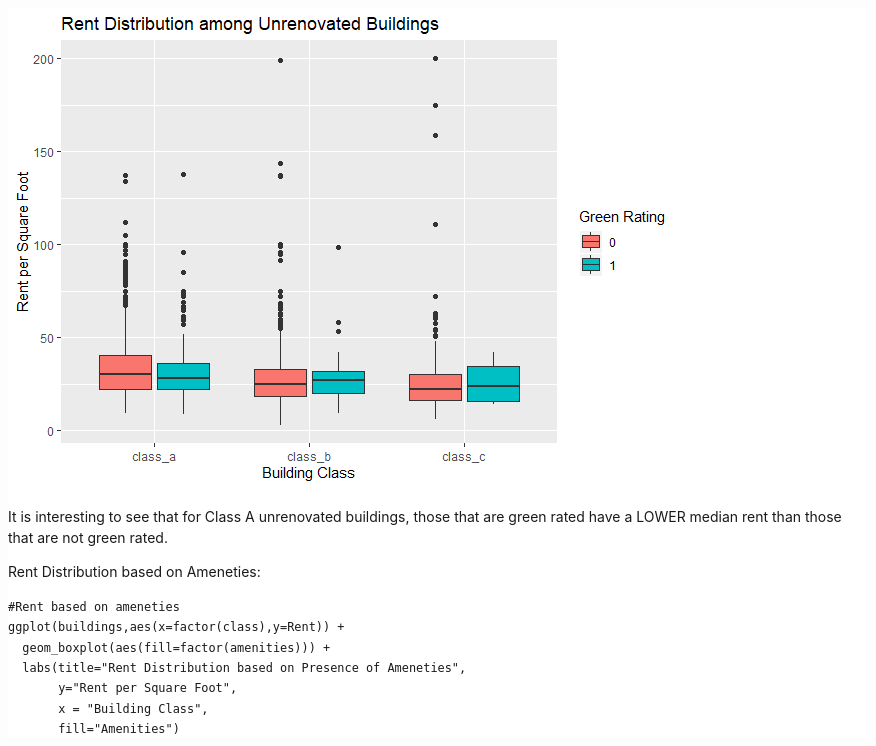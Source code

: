 ![](Green_Buildings_files/figure-markdown_strict/unnamed-chunk-12-1.png)

It is interesting to see that for Class A unrenovated buildings, those
that are green rated have a LOWER median rent than those that are not
green rated.

Rent Distribution based on Ameneties:

    #Rent based on ameneties
    ggplot(buildings,aes(x=factor(class),y=Rent)) +
      geom_boxplot(aes(fill=factor(amenities))) +
      labs(title="Rent Distribution based on Presence of Ameneties", 
           y="Rent per Square Foot",
           x = "Building Class",
           fill="Amenities")
